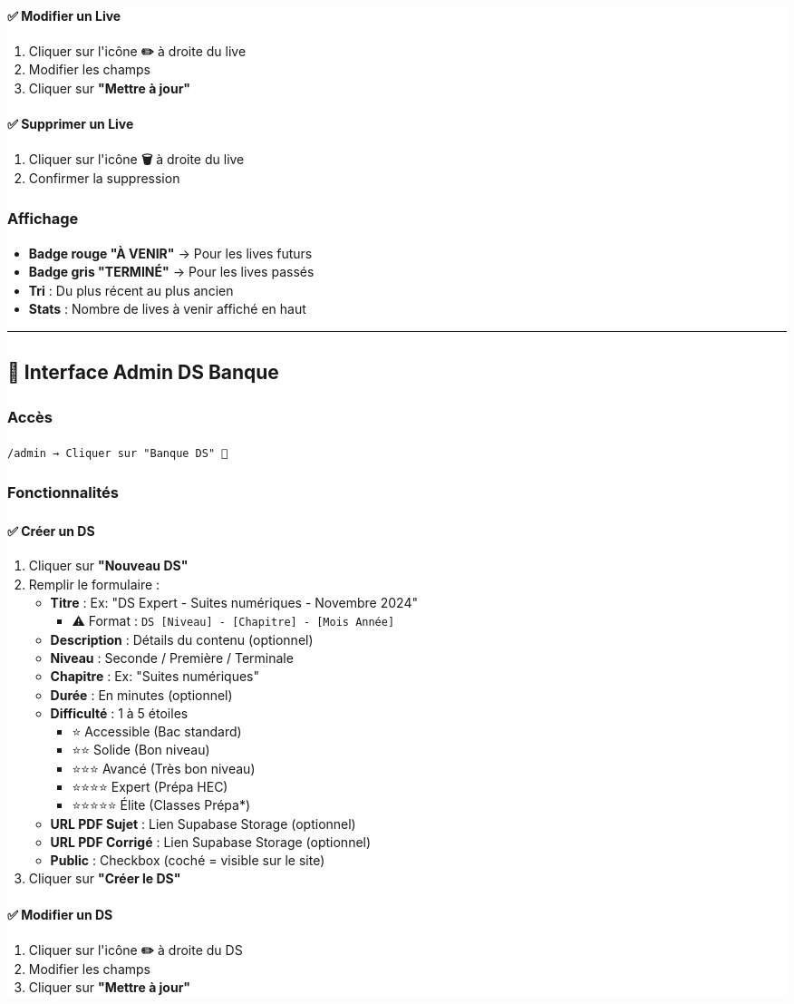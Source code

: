 #### ✅ Modifier un Live
1. Cliquer sur l'icône **✏️** à droite du live
2. Modifier les champs
3. Cliquer sur **"Mettre à jour"**

#### ✅ Supprimer un Live
1. Cliquer sur l'icône **🗑️** à droite du live
2. Confirmer la suppression

### Affichage
- **Badge rouge "À VENIR"** → Pour les lives futurs
- **Badge gris "TERMINÉ"** → Pour les lives passés
- **Tri** : Du plus récent au plus ancien
- **Stats** : Nombre de lives à venir affiché en haut

---

## 📝 Interface Admin DS Banque

### Accès
```
/admin → Cliquer sur "Banque DS" 📝
```

### Fonctionnalités

#### ✅ Créer un DS
1. Cliquer sur **"Nouveau DS"**
2. Remplir le formulaire :
   - **Titre** : Ex: "DS Expert - Suites numériques - Novembre 2024"
     - ⚠️ Format : `DS [Niveau] - [Chapitre] - [Mois Année]`
   - **Description** : Détails du contenu (optionnel)
   - **Niveau** : Seconde / Première / Terminale
   - **Chapitre** : Ex: "Suites numériques"
   - **Durée** : En minutes (optionnel)
   - **Difficulté** : 1 à 5 étoiles
     - ⭐ Accessible (Bac standard)
     - ⭐⭐ Solide (Bon niveau)
     - ⭐⭐⭐ Avancé (Très bon niveau)
     - ⭐⭐⭐⭐ Expert (Prépa HEC)
     - ⭐⭐⭐⭐⭐ Élite (Classes Prépa*)
   - **URL PDF Sujet** : Lien Supabase Storage (optionnel)
   - **URL PDF Corrigé** : Lien Supabase Storage (optionnel)
   - **Public** : Checkbox (coché = visible sur le site)
3. Cliquer sur **"Créer le DS"**

#### ✅ Modifier un DS
1. Cliquer sur l'icône **✏️** à droite du DS
2. Modifier les champs
3. Cliquer sur **"Mettre à jour"**
